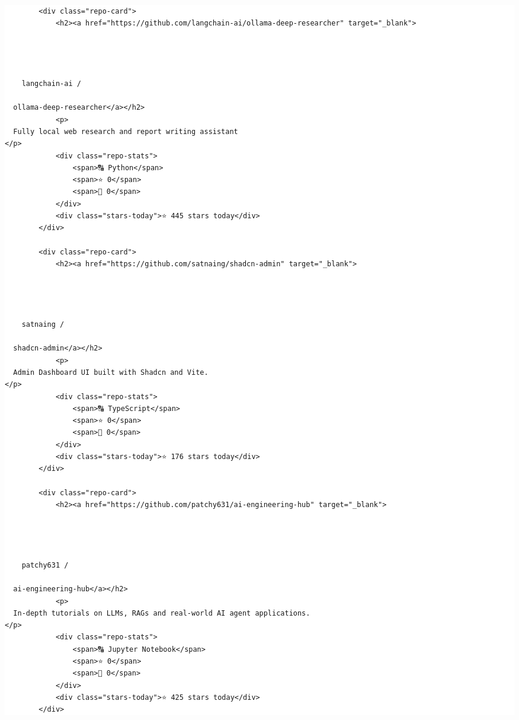 			<div class="repo-card">
				<h2><a href="https://github.com/langchain-ai/ollama-deep-researcher" target="_blank">
    


      
        langchain-ai /

      ollama-deep-researcher</a></h2>
				<p>
      Fully local web research and report writing assistant
    </p>
				<div class="repo-stats">
					<span>🔠 Python</span>
					<span>⭐ 0</span>
					<span>🔱 0</span>
				</div>
				<div class="stars-today">⭐ 445 stars today</div>
			</div>
	
			<div class="repo-card">
				<h2><a href="https://github.com/satnaing/shadcn-admin" target="_blank">
    


      
        satnaing /

      shadcn-admin</a></h2>
				<p>
      Admin Dashboard UI built with Shadcn and Vite.
    </p>
				<div class="repo-stats">
					<span>🔠 TypeScript</span>
					<span>⭐ 0</span>
					<span>🔱 0</span>
				</div>
				<div class="stars-today">⭐ 176 stars today</div>
			</div>
	
			<div class="repo-card">
				<h2><a href="https://github.com/patchy631/ai-engineering-hub" target="_blank">
    


      
        patchy631 /

      ai-engineering-hub</a></h2>
				<p>
      In-depth tutorials on LLMs, RAGs and real-world AI agent applications.
    </p>
				<div class="repo-stats">
					<span>🔠 Jupyter Notebook</span>
					<span>⭐ 0</span>
					<span>🔱 0</span>
				</div>
				<div class="stars-today">⭐ 425 stars today</div>
			</div>
	